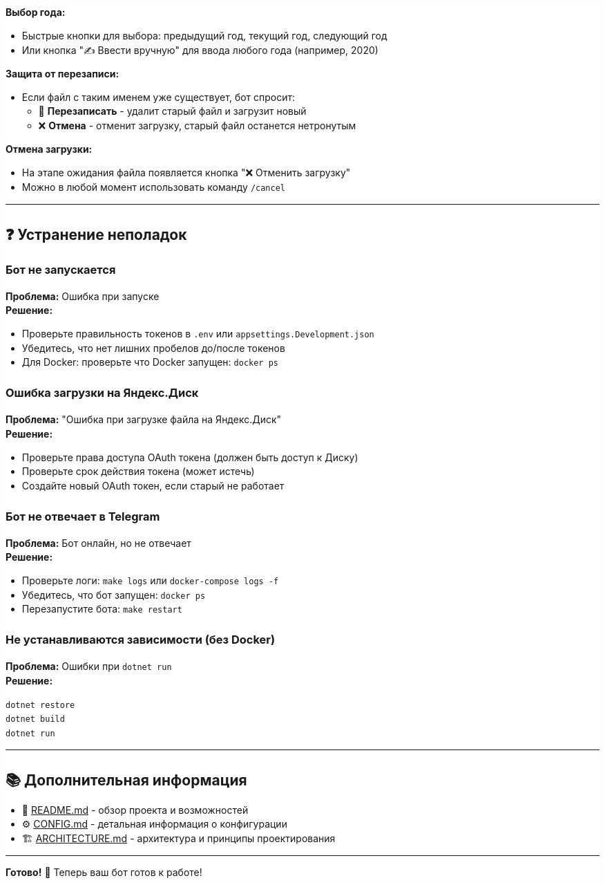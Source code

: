 **Выбор года:**
- Быстрые кнопки для выбора: предыдущий год, текущий год, следующий год
- Или кнопка "✍️ Ввести вручную" для ввода любого года (например, 2020)

**Защита от перезаписи:**
- Если файл с таким именем уже существует, бот спросит:
  - 🔄 **Перезаписать** - удалит старый файл и загрузит новый
  - ❌ **Отмена** - отменит загрузку, старый файл останется нетронутым

**Отмена загрузки:**
- На этапе ожидания файла появляется кнопка "❌ Отменить загрузку"
- Можно в любой момент использовать команду `/cancel`

---

## ❓ Устранение неполадок

### Бот не запускается

**Проблема:** Ошибка при запуске  
**Решение:**
- Проверьте правильность токенов в `.env` или `appsettings.Development.json`
- Убедитесь, что нет лишних пробелов до/после токенов
- Для Docker: проверьте что Docker запущен: `docker ps`

### Ошибка загрузки на Яндекс.Диск

**Проблема:** "Ошибка при загрузке файла на Яндекс.Диск"  
**Решение:**
- Проверьте права доступа OAuth токена (должен быть доступ к Диску)
- Проверьте срок действия токена (может истечь)
- Создайте новый OAuth токен, если старый не работает

### Бот не отвечает в Telegram

**Проблема:** Бот онлайн, но не отвечает  
**Решение:**
- Проверьте логи: `make logs` или `docker-compose logs -f`
- Убедитесь, что бот запущен: `docker ps`
- Перезапустите бота: `make restart`

### Не устанавливаются зависимости (без Docker)

**Проблема:** Ошибки при `dotnet run`  
**Решение:**
```bash
dotnet restore
dotnet build
dotnet run
```

---

## 📚 Дополнительная информация

- 📖 [README.md](../README.md) - обзор проекта и возможностей
- ⚙️ [CONFIG.md](CONFIG.md) - детальная информация о конфигурации
- 🏗️ [ARCHITECTURE.md](ARCHITECTURE.md) - архитектура и принципы проектирования

---

**Готово!** 🎉 Теперь ваш бот готов к работе!
